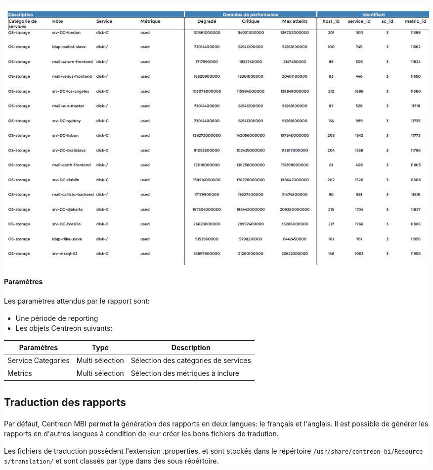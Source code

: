 ![image](../assets/reporting/guide/available-reports/Metric-integrity-check.png)

#### Paramètres

Les paramètres attendus par le rapport sont:

-   Une période de reporting
-   Les objets Centreon suivants:

| Paramètres         | Type            | Description                          |
| ------------------ | --------------- | ------------------------------------ |
| Service Categories | Multi sélection | Sélection des catégories de services |
| Metrics            | Multi sélection | Sélection des métriques à inclure    |


## Traduction des rapports

Par défaut, Centreon MBI permet la génération des rapports en deux
langues: le français et l'anglais. Il est possible de générer les
rapports en d'autres langues à condition de leur créer les bons
fichiers de tradution.

Les fichiers de traduction possèdent l'extension .properties, et sont
stockés dans le répértoire
`/usr/share/centreon-bi/Resources/translation/` et sont classés par type
dans des sous répértoire.
